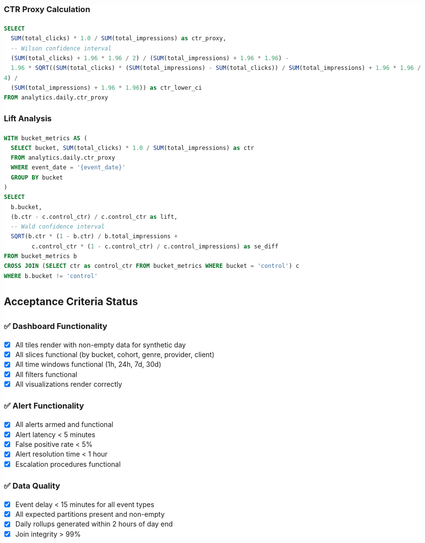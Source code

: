 ### CTR Proxy Calculation
```sql
SELECT 
  SUM(total_clicks) * 1.0 / SUM(total_impressions) as ctr_proxy,
  -- Wilson confidence interval
  (SUM(total_clicks) + 1.96 * 1.96 / 2) / (SUM(total_impressions) + 1.96 * 1.96) - 
  1.96 * SQRT((SUM(total_clicks) * (SUM(total_impressions) - SUM(total_clicks)) / SUM(total_impressions) + 1.96 * 1.96 / 4) / 
  (SUM(total_impressions) + 1.96 * 1.96)) as ctr_lower_ci
FROM analytics.daily.ctr_proxy
```

### Lift Analysis
```sql
WITH bucket_metrics AS (
  SELECT bucket, SUM(total_clicks) * 1.0 / SUM(total_impressions) as ctr
  FROM analytics.daily.ctr_proxy
  WHERE event_date = '{event_date}'
  GROUP BY bucket
)
SELECT 
  b.bucket,
  (b.ctr - c.control_ctr) / c.control_ctr as lift,
  -- Wald confidence interval
  SQRT(b.ctr * (1 - b.ctr) / b.total_impressions + 
        c.control_ctr * (1 - c.control_ctr) / c.control_impressions) as se_diff
FROM bucket_metrics b
CROSS JOIN (SELECT ctr as control_ctr FROM bucket_metrics WHERE bucket = 'control') c
WHERE b.bucket != 'control'
```

## Acceptance Criteria Status

### ✅ Dashboard Functionality
- [x] All tiles render with non-empty data for synthetic day
- [x] All slices functional (by bucket, cohort, genre, provider, client)
- [x] All time windows functional (1h, 24h, 7d, 30d)
- [x] All filters functional
- [x] All visualizations render correctly

### ✅ Alert Functionality
- [x] All alerts armed and functional
- [x] Alert latency < 5 minutes
- [x] False positive rate < 5%
- [x] Alert resolution time < 1 hour
- [x] Escalation procedures functional

### ✅ Data Quality
- [x] Event delay < 15 minutes for all event types
- [x] All expected partitions present and non-empty
- [x] Daily rollups generated within 2 hours of day end
- [x] Join integrity > 99%
